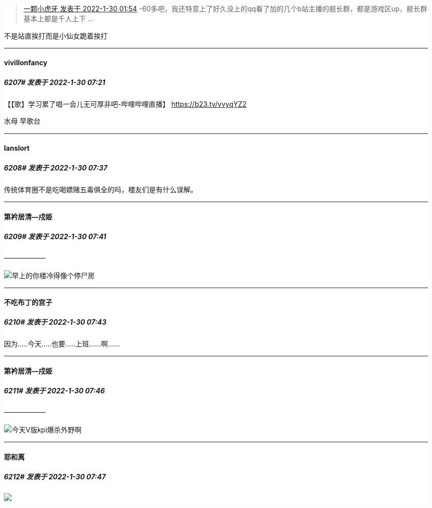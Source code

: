 <blockquote><a href="httphttps://bbs.saraba1st.com/2b/forum.php?mod=redirect&amp;goto=findpost&amp;pid=54479906&amp;ptid=2048389" target="_blank">一颗小虎牙 发表于 2022-1-30 01:54</a>
-60多吧，我还特意上了好久没上的qq看了加的几个b站主播的舰长群，都是游戏区up，舰长群基本上都是千人上下 ...</blockquote>
不是站直挨打而是小仙女跪着挨打

*****

####  vivillonfancy  
##### 6207#       发表于 2022-1-30 07:21

【【歌】学习累了唱一会儿无可厚非吧-哔哩哔哩直播】 https://b23.tv/vvyqYZ2

水母 早歌台



*****

####  lanslort  
##### 6208#       发表于 2022-1-30 07:37

传统体育圈不是吃喝嫖赌五毒俱全的吗，楼友们是有什么误解。

*****

####  第衿居清—戍姫  
##### 6209#       发表于 2022-1-30 07:41

——————

<img src="https://static.saraba1st.com/image/smiley/face2017/037.png" referrerpolicy="no-referrer">早上的你楼冷得像个停尸房

*****

####  不吃布丁的宫子  
##### 6210#       发表于 2022-1-30 07:43

因为.....今天.....也要.....上班......啊......



*****

####  第衿居清—戍姫  
##### 6211#       发表于 2022-1-30 07:46

——————

<img src="https://static.saraba1st.com/image/smiley/face2017/037.png" referrerpolicy="no-referrer">今天V版kpi爆杀外野啊

*****

####  耶和离  
##### 6212#       发表于 2022-1-30 07:47

<img src="https://static.saraba1st.com/image/smiley/face2017/067.png" referrerpolicy="no-referrer">
